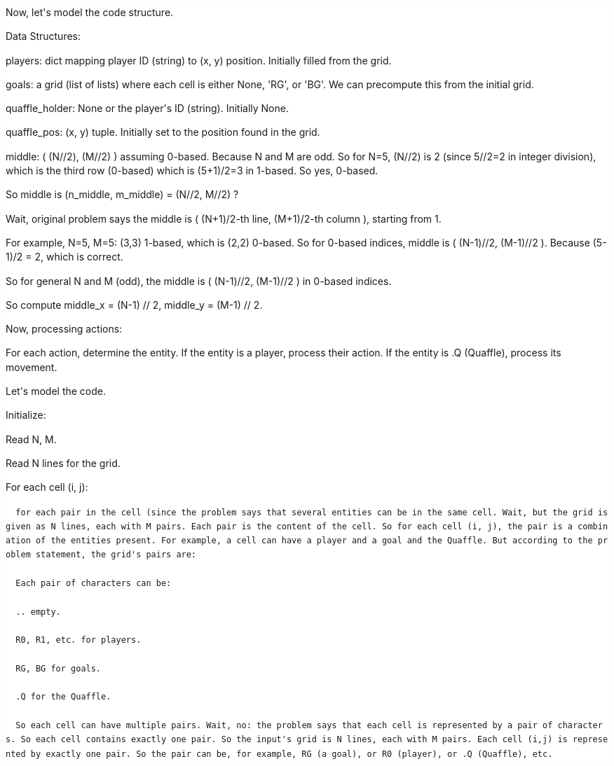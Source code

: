    Now, let's model the code structure.

   Data Structures:

   players: dict mapping player ID (string) to (x, y) position. Initially filled from the grid.

   goals: a grid (list of lists) where each cell is either None, 'RG', or 'BG'. We can precompute this from the initial grid.

   quaffle_holder: None or the player's ID (string). Initially None.

   quaffle_pos: (x, y) tuple. Initially set to the position found in the grid.

   middle: ( (N//2), (M//2) ) assuming 0-based. Because N and M are odd. So for N=5, (N//2) is 2 (since 5//2=2 in integer division), which is the third row (0-based) which is (5+1)/2=3 in 1-based. So yes, 0-based.

   So middle is (n_middle, m_middle) = (N//2, M//2) ?

   Wait, original problem says the middle is ( (N+1)/2-th line, (M+1)/2-th column ), starting from 1.

   For example, N=5, M=5: (3,3) 1-based, which is (2,2) 0-based. So for 0-based indices, middle is ( (N-1)//2, (M-1)//2 ). Because (5-1)/2 = 2, which is correct.

   So for general N and M (odd), the middle is ( (N-1)//2, (M-1)//2 ) in 0-based indices.

   So compute middle_x = (N-1) // 2, middle_y = (M-1) // 2.

   Now, processing actions:

   For each action, determine the entity. If the entity is a player, process their action. If the entity is .Q (Quaffle), process its movement.

   Let's model the code.

   Initialize:

   Read N, M.

   Read N lines for the grid.

   For each cell (i, j):

      for each pair in the cell (since the problem says that several entities can be in the same cell. Wait, but the grid is given as N lines, each with M pairs. Each pair is the content of the cell. So for each cell (i, j), the pair is a combination of the entities present. For example, a cell can have a player and a goal and the Quaffle. But according to the problem statement, the grid's pairs are:

      Each pair of characters can be:

      .. empty.

      R0, R1, etc. for players.

      RG, BG for goals.

      .Q for the Quaffle.

      So each cell can have multiple pairs. Wait, no: the problem says that each cell is represented by a pair of characters. So each cell contains exactly one pair. So the input's grid is N lines, each with M pairs. Each cell (i,j) is represented by exactly one pair. So the pair can be, for example, RG (a goal), or R0 (player), or .Q (Quaffle), etc.
